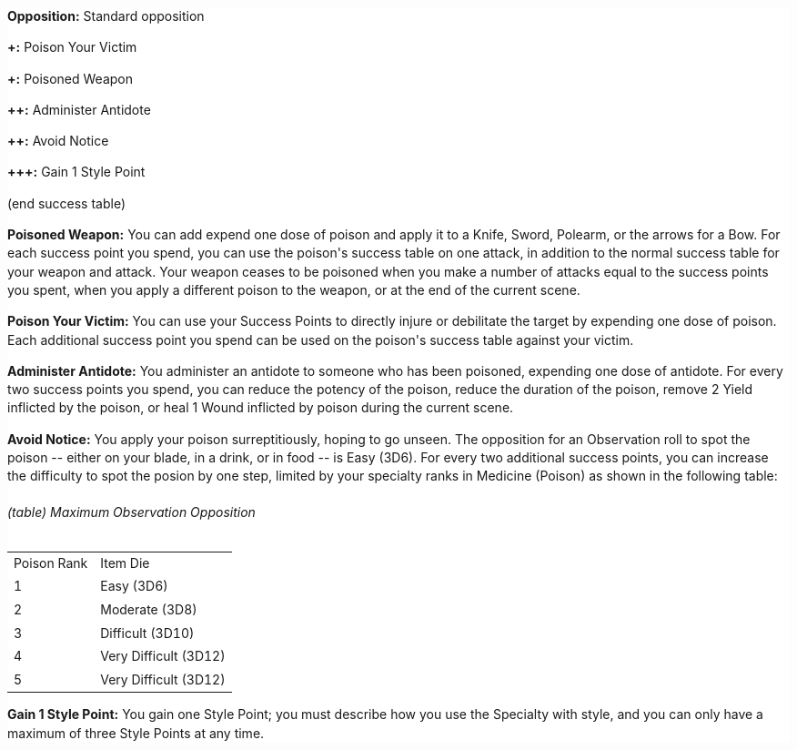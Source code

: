 **Opposition:** Standard opposition

**+:** Poison Your Victim

**+:** Poisoned Weapon

**++:** Administer Antidote

**++:** Avoid Notice

**+++:** Gain 1 Style Point

(end success table)

**Poisoned Weapon:** You can add expend one dose of poison and apply it
to a Knife, Sword, Polearm, or the arrows for a Bow. For each success
point you spend, you can use the poison's success table on one attack,
in addition to the normal success table for your weapon and attack. Your
weapon ceases to be poisoned when you make a number of attacks equal to
the success points you spent, when you apply a different poison to the
weapon, or at the end of the current scene.

**Poison Your Victim:** You can use your Success Points to directly
injure or debilitate the target by expending one dose of poison. Each
additional success point you spend can be used on the poison's success
table against your victim.

**Administer Antidote:** You administer an antidote to someone who has
been poisoned, expending one dose of antidote. For every two success
points you spend, you can reduce the potency of the poison, reduce the
duration of the poison, remove 2 Yield inflicted by the poison, or heal
1 Wound inflicted by poison during the current scene.

**Avoid Notice:** You apply your poison surreptitiously, hoping to go
unseen. The opposition for an Observation roll to spot the poison --
either on your blade, in a drink, or in food -- is Easy (3D6). For every
two additional success points, you can increase the difficulty to spot
the posion by one step, limited by your specialty ranks in Medicine
(Poison) as shown in the following table:

###### (table) Maximum Observation Opposition

|             |                       |
| ----------- | --------------------- |
| Poison Rank | Item Die              |
| 1           | Easy (3D6)            |
| 2           | Moderate (3D8)        |
| 3           | Difficult (3D10)      |
| 4           | Very Difficult (3D12) |
| 5           | Very Difficult (3D12) |

**Gain 1 Style Point:** You gain one Style Point; you must describe how
you use the Specialty with style, and you can only have a maximum of
three Style Points at any time.

